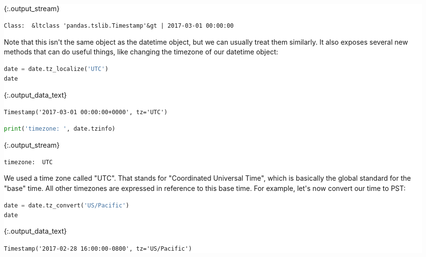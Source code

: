 </div>

{:.output_stream}
```
Class:  &ltclass 'pandas.tslib.Timestamp'&gt | 2017-03-01 00:00:00

```

Note that this isn't the same object as the datetime object, but we can usually treat them similarly. It also exposes several new methods that can do useful things, like changing the timezone of our datetime object:


<div class="input_area" markdown="1">

```python
date = date.tz_localize('UTC')
date
```

</div>




{:.output_data_text}
```
Timestamp('2017-03-01 00:00:00+0000', tz='UTC')
```




<div class="input_area" markdown="1">

```python
print('timezone: ', date.tzinfo)
```

</div>

{:.output_stream}
```
timezone:  UTC

```

We used a time zone called "UTC". That stands for "Coordinated Universal Time", which is basically the global standard for the "base" time. All other timezones are expressed in reference to this base time. For example, let's now convert our time to PST:


<div class="input_area" markdown="1">

```python
date = date.tz_convert('US/Pacific')
date
```

</div>




{:.output_data_text}
```
Timestamp('2017-02-28 16:00:00-0800', tz='US/Pacific')
```
